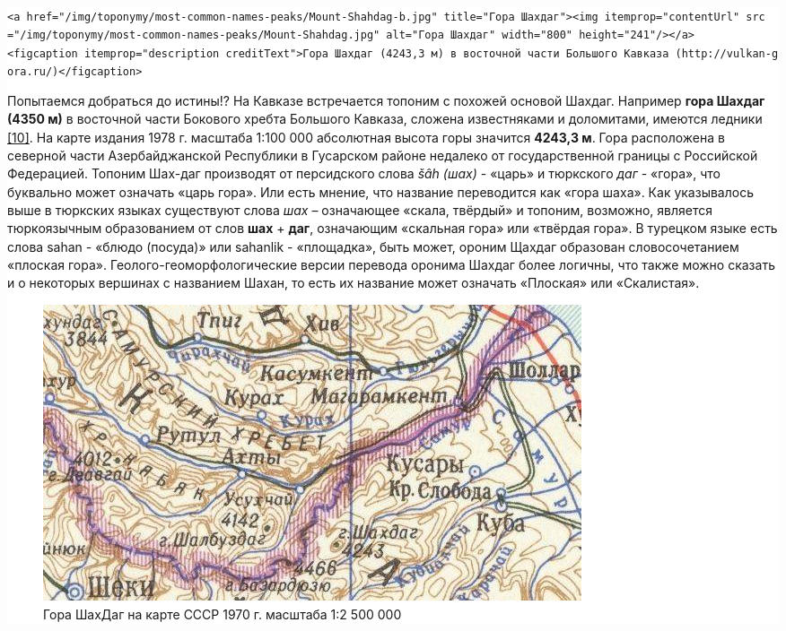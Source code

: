 	<a href="/img/toponymy/most-common-names-peaks/Mount-Shahdag-b.jpg" title="Гора Шахдаг"><img itemprop="contentUrl" src="/img/toponymy/most-common-names-peaks/Mount-Shahdag.jpg" alt="Гора Шахдаг" width="800" height="241"/></a>
	<figcaption itemprop="description creditText">Гора Шахдаг (4243,3 м) в восточной части Большого Кавказа (http://vulkan-gora.ru/)</figcaption>
</figure>

Попытаемся добраться до истины!? На Кавказе встречается топоним с похожей основой Шахдаг. Например **гора Шахдаг (4350 м)** в восточной части Бокового хребта Большого Кавказа, сложена известняками и доломитами, имеются ледники [[10]](#t83-[10]). На карте издания 1978 г. масштаба 1:100 000 абсолютная высота горы значится **4243,3 м**. Гора расположена в северной части Азербайджанской Республики в Гусарском районе недалеко от государственной границы с Российской Федерацией. Топоним Шах-даг производят от персидского слова _šâh_ _(шах)_ - «царь» и тюркского _даг_ - «гора», что буквально может означать «царь гора». Или есть мнение, что название переводится как «гора шаха». Как указывалось выше в тюркских языках существуют слова _шах_ – означающее «скала, твёрдый» и топоним, возможно, является тюркоязычным образованием от слов **шах** + **даг**, означающим «скальная гора» или «твёрдая гора». В турецком языке есть слова sahan - «блюдо (посуда)» или sahanlik - «площадка», быть может, ороним Щахдаг образован словосочетанием «плоская гора». Геолого-геоморфологические версии перевода оронима Шахдаг более логичны, что также можно сказать и о некоторых вершинах с названием Шахан, то есть их название может означать «Плоская» или «Скалистая».

<figure itemscope itemtype="https://schema.org/ImageObject">
	<meta itemprop="name" content="Гора ШахДаг на карте СССР 1970 г." />
	<img itemprop="contentUrl" src="/img/toponymy/most-common-names-peaks/Mount-ShahDag-map-USSR-1970.jpg" title="Гора ШахДаг на карте СССР 1970 г." alt="Гора ШахДаг на карте СССР 1970 г." width="600" height="330"/>
	<figcaption itemprop="description creditText">Гора ШахДаг на карте СССР 1970 г. масштаба 1:2 500 000</figcaption>
</figure>

